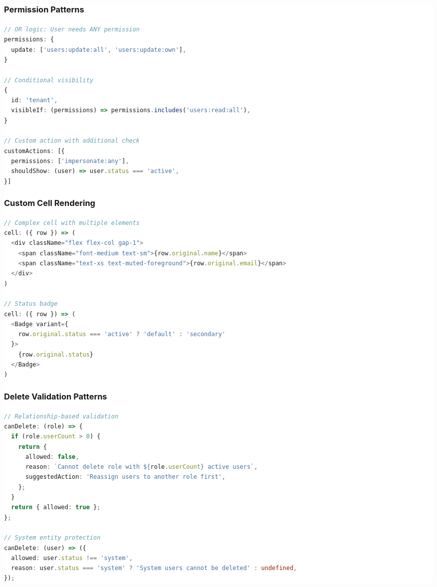 ### Permission Patterns

```typescript
// OR logic: User needs ANY permission
permissions: {
  update: ['users:update:all', 'users:update:own'],
}

// Conditional visibility
{
  id: 'tenant',
  visibleIf: (permissions) => permissions.includes('users:read:all'),
}

// Custom action with additional check
customActions: [{
  permissions: ['impersonate:any'],
  shouldShow: (user) => user.status === 'active',
}]
```

### Custom Cell Rendering

```typescript
// Complex cell with multiple elements
cell: ({ row }) => (
  <div className="flex flex-col gap-1">
    <span className="font-medium text-sm">{row.original.name}</span>
    <span className="text-xs text-muted-foreground">{row.original.email}</span>
  </div>
)

// Status badge
cell: ({ row }) => (
  <Badge variant={
    row.original.status === 'active' ? 'default' : 'secondary'
  }>
    {row.original.status}
  </Badge>
)
```

### Delete Validation Patterns

```typescript
// Relationship-based validation
canDelete: (role) => {
  if (role.userCount > 0) {
    return {
      allowed: false,
      reason: `Cannot delete role with ${role.userCount} active users`,
      suggestedAction: 'Reassign users to another role first',
    };
  }
  return { allowed: true };
};

// System entity protection
canDelete: (user) => ({
  allowed: user.status !== 'system',
  reason: user.status === 'system' ? 'System users cannot be deleted' : undefined,
});
```
